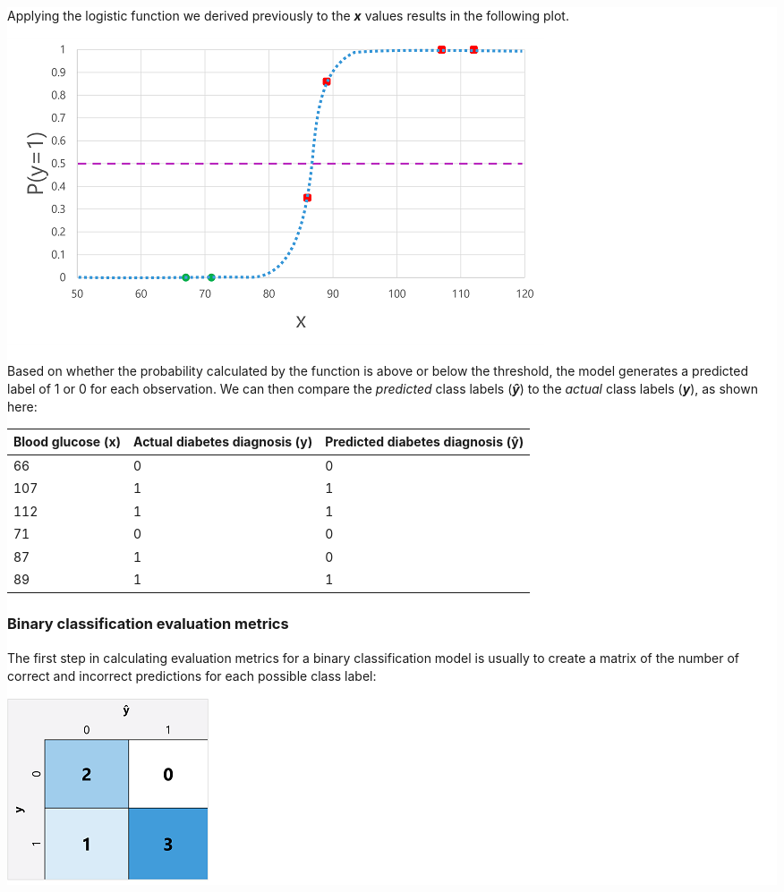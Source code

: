 Applying the logistic function we derived previously to the ***x*** values results in the following plot. 

![Diagram of predicted labels on a sigmoid curve.](../media/classification-predictions.png)

Based on whether the probability calculated by the function  is above or below the threshold, the model generates a predicted label of 1 or 0 for each observation. We can then compare the *predicted* class labels (***&#375;***) to the *actual* class labels (***y***), as shown here:

|Blood glucose (x) | Actual diabetes diagnosis (y)| Predicted diabetes diagnosis (&#375;)|
|---|---|--|
|66|0|0|
|107|1|1|
|112|1|1|
|71|0|0|
|87|1|0|
|89|1|1|

### Binary classification evaluation metrics

The first step in calculating evaluation metrics for a binary classification model is usually to create a matrix of the number of correct and incorrect predictions for each possible class label:

![Diagram of a confusion matrix.](../media/binary-confusion-matrix.png)
